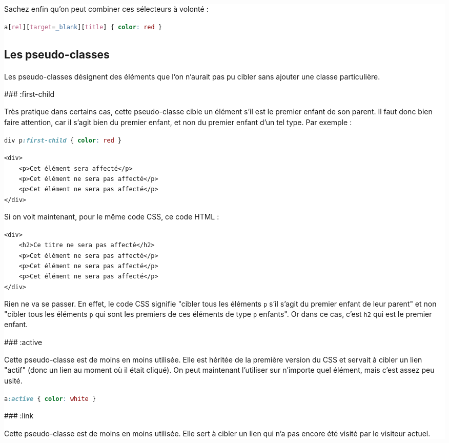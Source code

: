 Sachez enfin qu’on peut combiner ces sélecteurs à volonté :

```css
a[rel][target=_blank][title] { color: red }
```

## Les pseudo-classes

Les pseudo-classes désignent des éléments que l’on n’aurait pas pu cibler sans ajouter une classe particulière.

### :first-child

Très pratique dans certains cas, cette pseudo-classe cible un élément s’il est le premier enfant de son parent. Il faut donc bien faire attention, car il s’agit bien du premier enfant, et non du premier enfant d’un tel type. Par exemple :

```css
div p:first-child { color: red }
```

```markup
<div>
	<p>Cet élément sera affecté</p>
	<p>Cet élément ne sera pas affecté</p>
	<p>Cet élément ne sera pas affecté</p>
</div>
```

Si on voit maintenant, pour le même code CSS, ce code HTML :

```markup
<div>
	<h2>Ce titre ne sera pas affecté</h2>
	<p>Cet élément ne sera pas affecté</p>
	<p>Cet élément ne sera pas affecté</p>
	<p>Cet élément ne sera pas affecté</p>
</div>
```

Rien ne va se passer. En effet, le code CSS signifie "cibler tous les éléments `p` s’il s’agit du premier enfant de leur parent" et non "cibler tous les éléments `p` qui sont les premiers de ces éléments de type `p` enfants". Or dans ce cas, c’est `h2` qui est le premier enfant.

### :active

Cette pseudo-classe est de moins en moins utilisée. Elle est héritée de la première version du CSS et servait à cibler un lien "actif" (donc un lien au moment où il était cliqué). On peut maintenant l’utiliser sur n’importe quel élément, mais c’est assez peu usité.

```css
a:active { color: white }
```

### :link

Cette pseudo-classe est de moins en moins utilisée. Elle sert à cibler un lien qui n’a pas encore été visité par le visiteur actuel.
